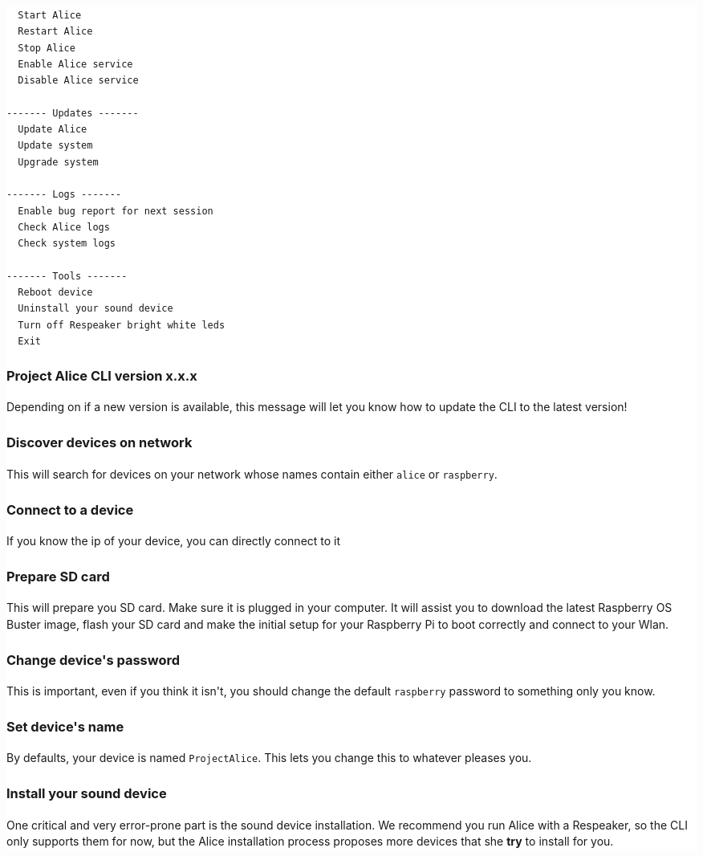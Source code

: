 ```
  Start Alice
  Restart Alice
  Stop Alice
  Enable Alice service
  Disable Alice service

------- Updates -------
  Update Alice
  Update system
  Upgrade system

------- Logs -------
  Enable bug report for next session
  Check Alice logs
  Check system logs

------- Tools -------
  Reboot device
  Uninstall your sound device
  Turn off Respeaker bright white leds
  Exit
```

### Project Alice CLI version x.x.x
Depending on if a new version is available, this message will let you know how to update the CLI to the latest version!

### Discover devices on network
This will search for devices on your network whose names contain either `alice` or `raspberry`.

### Connect to a device
If you know the ip of your device, you can directly connect to it

### Prepare SD card
This will prepare you SD card. Make sure it is plugged in your computer. It will assist you to download the latest Raspberry OS Buster image, flash your SD card and make the initial setup for your Raspberry Pi to boot correctly and connect to your Wlan.

### Change device's password
This is important, even if you think it isn't, you should change the default `raspberry` password to something only you know.

### Set device's name
By defaults, your device is named `ProjectAlice`. This lets you change this to whatever pleases you. 

### Install your sound device
One critical and very error-prone part is the sound device installation. We recommend you run Alice with a Respeaker, so the CLI only supports them for now, but the Alice installation process proposes more devices that she **try** to install for you.  
